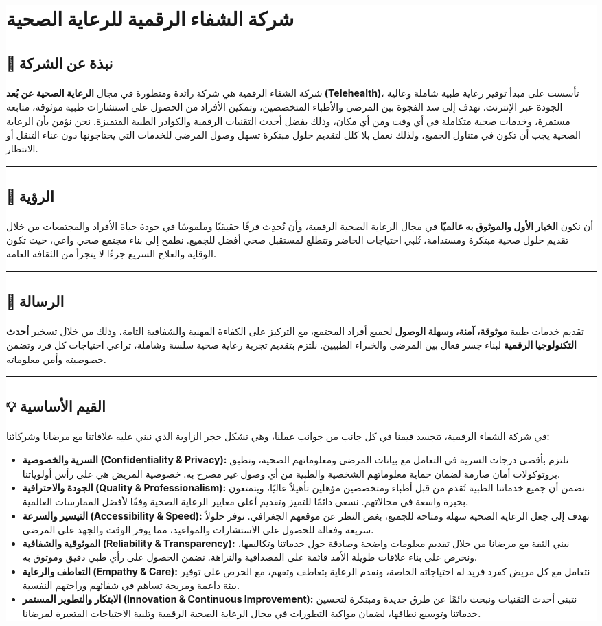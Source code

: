 
# شركة الشفاء الرقمية للرعاية الصحية

## 🌟 نبذة عن الشركة

شركة الشفاء الرقمية هي شركة رائدة ومتطورة في مجال **الرعاية الصحية عن بُعد (Telehealth)**، تأسست على مبدأ توفير رعاية طبية شاملة وعالية الجودة عبر الإنترنت. نهدف إلى سد الفجوة بين المرضى والأطباء المتخصصين، وتمكين الأفراد من الحصول على استشارات طبية موثوقة، متابعة مستمرة، وخدمات صحية متكاملة في أي وقت ومن أي مكان، وذلك بفضل أحدث التقنيات الرقمية والكوادر الطبية المتميزة. نحن نؤمن بأن الرعاية الصحية يجب أن تكون في متناول الجميع، ولذلك نعمل بلا كلل لتقديم حلول مبتكرة تسهل وصول المرضى للخدمات التي يحتاجونها دون عناء التنقل أو الانتظار.

-----

## 🎯 الرؤية

أن نكون **الخيار الأول والموثوق به عالميًا** في مجال الرعاية الصحية الرقمية، وأن نُحدِث فرقًا حقيقيًا وملموسًا في جودة حياة الأفراد والمجتمعات من خلال تقديم حلول صحية مبتكرة ومستدامة، تُلبي احتياجات الحاضر وتتطلع لمستقبل صحي أفضل للجميع. نطمح إلى بناء مجتمع صحي واعي، حيث تكون الوقاية والعلاج السريع جزءًا لا يتجزأ من الثقافة العامة.

-----

## 📌 الرسالة

تقديم خدمات طبية **موثوقة، آمنة، وسهلة الوصول** لجميع أفراد المجتمع، مع التركيز على الكفاءة المهنية والشفافية التامة، وذلك من خلال تسخير **أحدث التكنولوجيا الرقمية** لبناء جسر فعال بين المرضى والخبراء الطبيين. نلتزم بتقديم تجربة رعاية صحية سلسة وشاملة، تراعي احتياجات كل فرد وتضمن خصوصيته وأمن معلوماته.

-----

## 💡 القيم الأساسية

في شركة الشفاء الرقمية، تتجسد قيمنا في كل جانب من جوانب عملنا، وهي تشكل حجر الزاوية الذي نبني عليه علاقاتنا مع مرضانا وشركائنا:

  * **السرية والخصوصية (Confidentiality & Privacy):** نلتزم بأقصى درجات السرية في التعامل مع بيانات المرضى ومعلوماتهم الصحية، ونطبق بروتوكولات أمان صارمة لضمان حماية معلوماتهم الشخصية والطبية من أي وصول غير مصرح به. خصوصية المريض هي على رأس أولوياتنا.
  * **الجودة والاحترافية (Quality & Professionalism):** نضمن أن جميع خدماتنا الطبية تُقدم من قبل أطباء ومتخصصين مؤهلين تأهيلاً عاليًا، ويتمتعون بخبرة واسعة في مجالاتهم. نسعى دائمًا للتميز وتقديم أعلى معايير الرعاية الصحية وفقًا لأفضل الممارسات العالمية.
  * **التيسير والسرعة (Accessibility & Speed):** نهدف إلى جعل الرعاية الصحية سهلة ومتاحة للجميع، بغض النظر عن موقعهم الجغرافي. نوفر حلولاً سريعة وفعالة للحصول على الاستشارات والمواعيد، مما يوفر الوقت والجهد على المرضى.
  * **الموثوقية والشفافية (Reliability & Transparency):** نبني الثقة مع مرضانا من خلال تقديم معلومات واضحة وصادقة حول خدماتنا وتكاليفها، ونحرص على بناء علاقات طويلة الأمد قائمة على المصداقية والنزاهة. نضمن الحصول على رأي طبي دقيق وموثوق به.
  * **التعاطف والرعاية (Empathy & Care):** نتعامل مع كل مريض كفرد فريد له احتياجاته الخاصة، ونقدم الرعاية بتعاطف وتفهم، مع الحرص على توفير بيئة داعمة ومريحة تساهم في شفائهم وراحتهم النفسية.
  * **الابتكار والتطوير المستمر (Innovation & Continuous Improvement):** نتبنى أحدث التقنيات ونبحث دائمًا عن طرق جديدة ومبتكرة لتحسين خدماتنا وتوسيع نطاقها، لضمان مواكبة التطورات في مجال الرعاية الصحية الرقمية وتلبية الاحتياجات المتغيرة لمرضانا.
